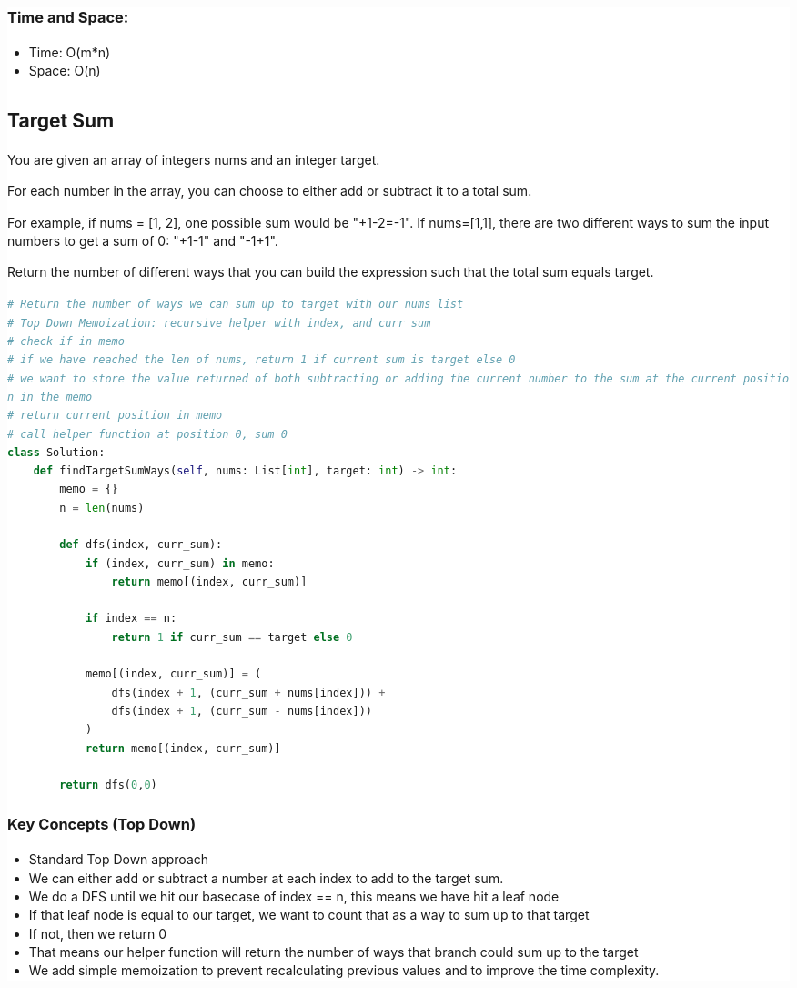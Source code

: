 ### Time and Space:
- Time: O(m*n)
- Space: O(n)

## Target Sum
You are given an array of integers nums and an integer target.

For each number in the array, you can choose to either add or subtract it to a total sum.

For example, if nums = [1, 2], one possible sum would be "+1-2=-1".
If nums=[1,1], there are two different ways to sum the input numbers to get a sum of 0: "+1-1" and "-1+1".

Return the number of different ways that you can build the expression such that the total sum equals target.

```python
# Return the number of ways we can sum up to target with our nums list
# Top Down Memoization: recursive helper with index, and curr sum
# check if in memo
# if we have reached the len of nums, return 1 if current sum is target else 0
# we want to store the value returned of both subtracting or adding the current number to the sum at the current position in the memo
# return current position in memo
# call helper function at position 0, sum 0
class Solution:
    def findTargetSumWays(self, nums: List[int], target: int) -> int:
        memo = {}
        n = len(nums)

        def dfs(index, curr_sum):
            if (index, curr_sum) in memo:
                return memo[(index, curr_sum)]
            
            if index == n:
                return 1 if curr_sum == target else 0
            
            memo[(index, curr_sum)] = (
                dfs(index + 1, (curr_sum + nums[index])) +
                dfs(index + 1, (curr_sum - nums[index]))
            )
            return memo[(index, curr_sum)]

        return dfs(0,0)
```

### Key Concepts (Top Down)
- Standard Top Down approach
- We can either add or subtract a number at each index to add to the target sum.
- We do a DFS until we hit our basecase of index == n, this means we have hit a leaf node
- If that leaf node is equal to our target, we want to count that as a way to sum up to that target
- If not, then we return 0
- That means our helper function will return the number of ways that branch could sum up to the target
- We add simple memoization to prevent recalculating previous values and to improve the time complexity. 

